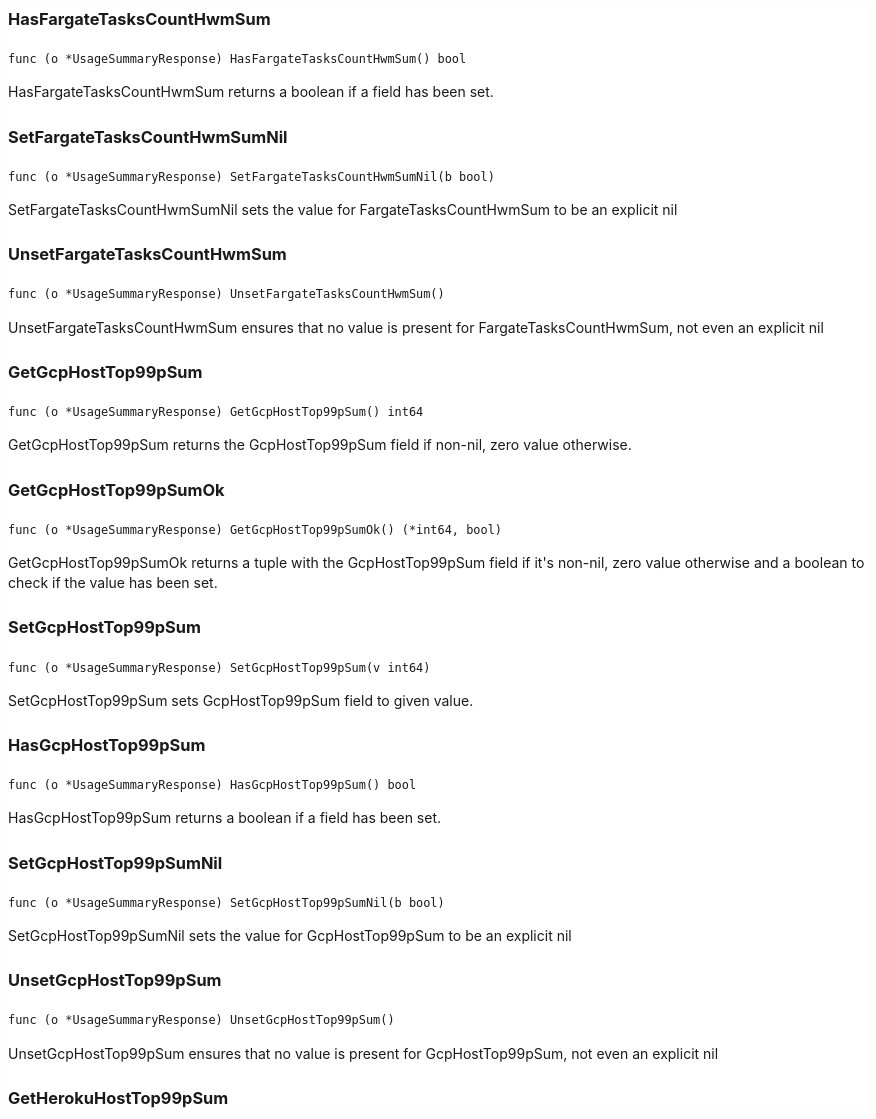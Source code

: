 ### HasFargateTasksCountHwmSum

`func (o *UsageSummaryResponse) HasFargateTasksCountHwmSum() bool`

HasFargateTasksCountHwmSum returns a boolean if a field has been set.

### SetFargateTasksCountHwmSumNil

`func (o *UsageSummaryResponse) SetFargateTasksCountHwmSumNil(b bool)`

 SetFargateTasksCountHwmSumNil sets the value for FargateTasksCountHwmSum to be an explicit nil

### UnsetFargateTasksCountHwmSum
`func (o *UsageSummaryResponse) UnsetFargateTasksCountHwmSum()`

UnsetFargateTasksCountHwmSum ensures that no value is present for FargateTasksCountHwmSum, not even an explicit nil
### GetGcpHostTop99pSum

`func (o *UsageSummaryResponse) GetGcpHostTop99pSum() int64`

GetGcpHostTop99pSum returns the GcpHostTop99pSum field if non-nil, zero value otherwise.

### GetGcpHostTop99pSumOk

`func (o *UsageSummaryResponse) GetGcpHostTop99pSumOk() (*int64, bool)`

GetGcpHostTop99pSumOk returns a tuple with the GcpHostTop99pSum field if it's non-nil, zero value otherwise
and a boolean to check if the value has been set.

### SetGcpHostTop99pSum

`func (o *UsageSummaryResponse) SetGcpHostTop99pSum(v int64)`

SetGcpHostTop99pSum sets GcpHostTop99pSum field to given value.

### HasGcpHostTop99pSum

`func (o *UsageSummaryResponse) HasGcpHostTop99pSum() bool`

HasGcpHostTop99pSum returns a boolean if a field has been set.

### SetGcpHostTop99pSumNil

`func (o *UsageSummaryResponse) SetGcpHostTop99pSumNil(b bool)`

 SetGcpHostTop99pSumNil sets the value for GcpHostTop99pSum to be an explicit nil

### UnsetGcpHostTop99pSum
`func (o *UsageSummaryResponse) UnsetGcpHostTop99pSum()`

UnsetGcpHostTop99pSum ensures that no value is present for GcpHostTop99pSum, not even an explicit nil
### GetHerokuHostTop99pSum
